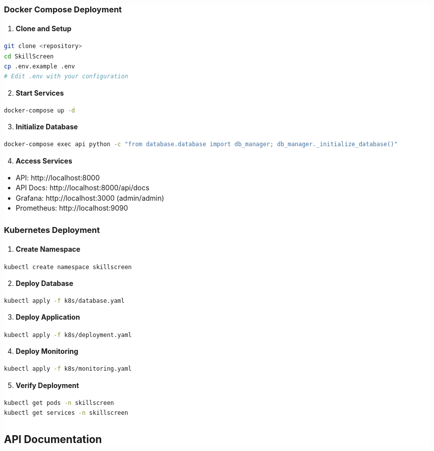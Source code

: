 ### Docker Compose Deployment

1. **Clone and Setup**
```bash
git clone <repository>
cd SkillScreen
cp .env.example .env
# Edit .env with your configuration
```

2. **Start Services**
```bash
docker-compose up -d
```

3. **Initialize Database**
```bash
docker-compose exec api python -c "from database.database import db_manager; db_manager._initialize_database()"
```

4. **Access Services**
- API: http://localhost:8000
- API Docs: http://localhost:8000/api/docs
- Grafana: http://localhost:3000 (admin/admin)
- Prometheus: http://localhost:9090

### Kubernetes Deployment

1. **Create Namespace**
```bash
kubectl create namespace skillscreen
```

2. **Deploy Database**
```bash
kubectl apply -f k8s/database.yaml
```

3. **Deploy Application**
```bash
kubectl apply -f k8s/deployment.yaml
```

4. **Deploy Monitoring**
```bash
kubectl apply -f k8s/monitoring.yaml
```

5. **Verify Deployment**
```bash
kubectl get pods -n skillscreen
kubectl get services -n skillscreen
```

## API Documentation
